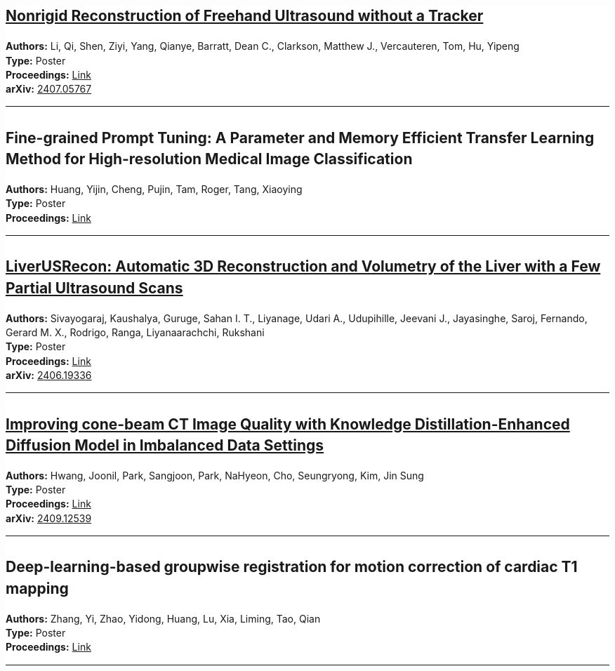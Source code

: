 
## [Nonrigid Reconstruction of Freehand Ultrasound without a Tracker](https://arxiv.org/abs/2407.05767)<br/>
**Authors:** Li, Qi, Shen, Ziyi, Yang, Qianye, Barratt, Dean C., Clarkson, Matthew J., Vercauteren, Tom, Hu, Yipeng<br/>
**Type:** Poster<br/>
**Proceedings:** [Link](https://papers.miccai.org/miccai-2024/paper/2245_paper.pdf)<br/>
**arXiv:** [2407.05767](https://arxiv.org/abs/2407.05767)<br/>

---

## Fine-grained Prompt Tuning: A Parameter and Memory Efficient Transfer Learning Method for High-resolution Medical Image Classification<br/>
**Authors:** Huang, Yijin, Cheng, Pujin, Tam, Roger, Tang, Xiaoying<br/>
**Type:** Poster<br/>
**Proceedings:** [Link](https://papers.miccai.org/miccai-2024/paper/2750_paper.pdf)<br/>

---

## [LiverUSRecon: Automatic 3D Reconstruction and Volumetry of the Liver with a Few Partial Ultrasound Scans](https://arxiv.org/abs/2406.19336)<br/>
**Authors:** Sivayogaraj, Kaushalya, Guruge, Sahan I. T., Liyanage, Udari A., Udupihille, Jeevani J., Jayasinghe, Saroj, Fernando, Gerard M. X., Rodrigo, Ranga, Liyanaarachchi, Rukshani<br/>
**Type:** Poster<br/>
**Proceedings:** [Link](https://papers.miccai.org/miccai-2024/paper/3416_paper.pdf)<br/>
**arXiv:** [2406.19336](https://arxiv.org/abs/2406.19336)<br/>

---

## [Improving cone-beam CT Image Quality with Knowledge Distillation-Enhanced Diffusion Model in Imbalanced Data Settings](https://arxiv.org/abs/2409.12539)<br/>
**Authors:** Hwang, Joonil, Park, Sangjoon, Park, NaHyeon, Cho, Seungryong, Kim, Jin Sung<br/>
**Type:** Poster<br/>
**Proceedings:** [Link](https://papers.miccai.org/miccai-2024/paper/1234_paper.pdf)<br/>
**arXiv:** [2409.12539](https://arxiv.org/abs/2409.12539)<br/>

---

## Deep-learning-based groupwise registration for motion correction of cardiac T1 mapping<br/>
**Authors:** Zhang, Yi, Zhao, Yidong, Huang, Lu, Xia, Liming, Tao, Qian<br/>
**Type:** Poster<br/>
**Proceedings:** [Link](https://papers.miccai.org/miccai-2024/paper/2857_paper.pdf)<br/>

---
